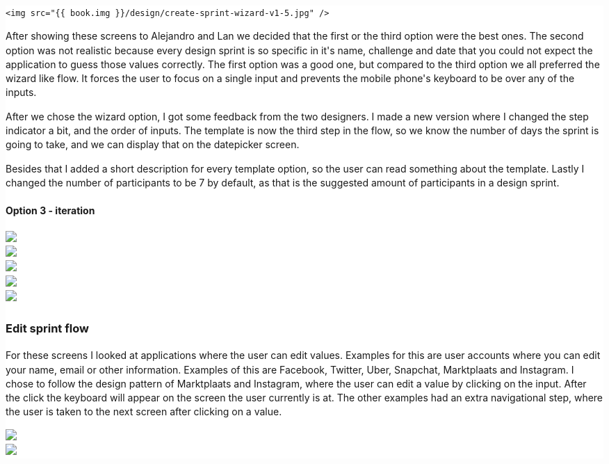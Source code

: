     <img src="{{ book.img }}/design/create-sprint-wizard-v1-5.jpg" />
  </div>
</div>

After showing these screens to Alejandro and Lan we decided that the first or the third option were the best ones. The second option was not realistic because every design sprint is so specific in it's name, challenge and date that you could not expect the application to guess those values correctly. The first option was a good one, but compared to the third option we all preferred the wizard like flow. It forces the user to focus on a single input and prevents the mobile phone's keyboard to be over any of the inputs.

After we chose the wizard option, I got some feedback from the two designers. I made a new version where I changed the step indicator a bit, and the order of inputs. The template is now the third step in the flow, so we know the number of days the sprint is going to take, and we can display that on the datepicker screen.

Besides that I added a short description for every template option, so the user can read something about the template. Lastly I changed the number of participants to be 7 by default, as that is the suggested amount of participants in a design sprint.

#### Option 3 - iteration
<div class="images-row group">
  <div class="image-item image-item--1-3 image-item--border">
    <img src="{{ book.img }}/design/create-sprint-wizard-v2-1.png" />
  </div>
  <div class="image-item image-item--1-3 image-item--border">
    <img src="{{ book.img }}/design/create-sprint-wizard-v2-2.png" />
  </div>
  <div class="image-item image-item--1-3 image-item--border">
    <img src="{{ book.img }}/design/create-sprint-wizard-v2-3.png" />
  </div>
  <div class="image-item image-item--1-3 image-item--border">
    <img src="{{ book.img }}/design/create-sprint-wizard-v2-4.png" />
  </div>
  <div class="image-item image-item--1-3 image-item--border">
    <img src="{{ book.img }}/design/create-sprint-wizard-v2-5.png" />
  </div>
</div>


### Edit sprint flow
For these screens I looked at applications where the user can edit values. Examples for this are user accounts where you can edit your name, email or other information. Examples of this are Facebook, Twitter, Uber, Snapchat, Marktplaats and Instagram. I chose to follow the design pattern of Marktplaats and Instagram, where the user can edit a value by clicking on the input. After the click the keyboard will appear on the screen the user currently is at. The other examples had an extra navigational step, where the user is taken to the next screen after clicking on a value.

<div class="images-row group">
  <div class="image-item image-item--1-2 image-item--border">
    <img src="{{ book.img }}/design/edit-sprint.png" />
  </div>
  <div class="image-item image-item--1-2 image-item--border">
    <img src="{{ book.img }}/design/edit-sprint-day.png" />
  </div>
</div>
